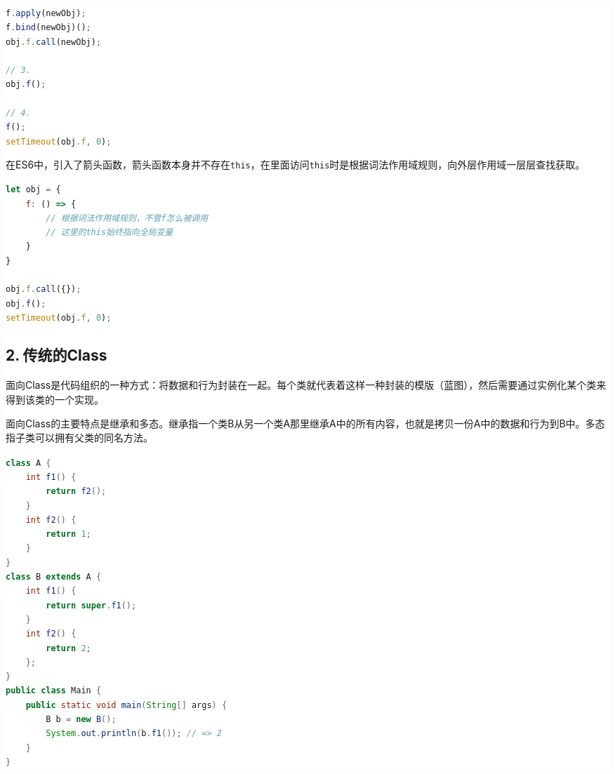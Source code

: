 ```js
f.apply(newObj);
f.bind(newObj)();
obj.f.call(newObj);

// 3.
obj.f();

// 4.
f();
setTimeout(obj.f, 0);
```

在ES6中，引入了箭头函数，箭头函数本身并不存在`this`，在里面访问`this`时是根据词法作用域规则，向外层作用域一层层查找获取。

```js
let obj = {
    f: () => {
        // 根据词法作用域规则，不管f怎么被调用
        // 这里的this始终指向全局变量
    }
}

obj.f.call({});
obj.f();
setTimeout(obj.f, 0);
```

## 2. 传统的Class

面向Class是代码组织的一种方式：将数据和行为封装在一起。每个类就代表着这样一种封装的模版（蓝图），然后需要通过实例化某个类来得到该类的一个实现。

面向Class的主要特点是继承和多态。继承指一个类B从另一个类A那里继承A中的所有内容，也就是拷贝一份A中的数据和行为到B中。多态指子类可以拥有父类的同名方法。

```java
class A {
    int f1() {
        return f2();
    }
    int f2() {
        return 1;
    }
}
class B extends A {
    int f1() {
        return super.f1();
    }
    int f2() {
        return 2;
    };
}
public class Main {
    public static void main(String[] args) {
        B b = new B();
        System.out.println(b.f1()); // => 2
    }
}
```
